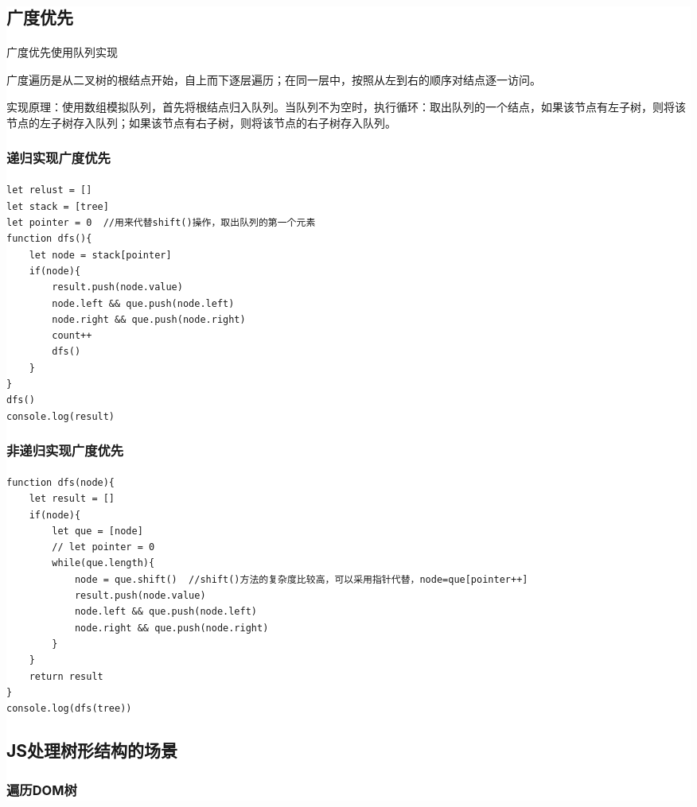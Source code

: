## 广度优先

广度优先使用队列实现

广度遍历是从二叉树的根结点开始，自上而下逐层遍历；在同一层中，按照从左到右的顺序对结点逐一访问。

实现原理：使用数组模拟队列，首先将根结点归入队列。当队列不为空时，执行循环：取出队列的一个结点，如果该节点有左子树，则将该节点的左子树存入队列；如果该节点有右子树，则将该节点的右子树存入队列。

### 递归实现广度优先

```JS
let relust = []
let stack = [tree]
let pointer = 0  //用来代替shift()操作，取出队列的第一个元素
function dfs(){
    let node = stack[pointer]
    if(node){
        result.push(node.value)
        node.left && que.push(node.left)
        node.right && que.push(node.right)
        count++
        dfs()
    }
}
dfs()
console.log(result)
```

### 非递归实现广度优先

```JS
function dfs(node){
    let result = []
    if(node){
        let que = [node]
        // let pointer = 0
        while(que.length){
            node = que.shift()  //shift()方法的复杂度比较高，可以采用指针代替，node=que[pointer++]
            result.push(node.value)
            node.left && que.push(node.left)
            node.right && que.push(node.right)
        }
    }
    return result
}
console.log(dfs(tree))
```

## JS处理树形结构的场景

### 遍历DOM树
